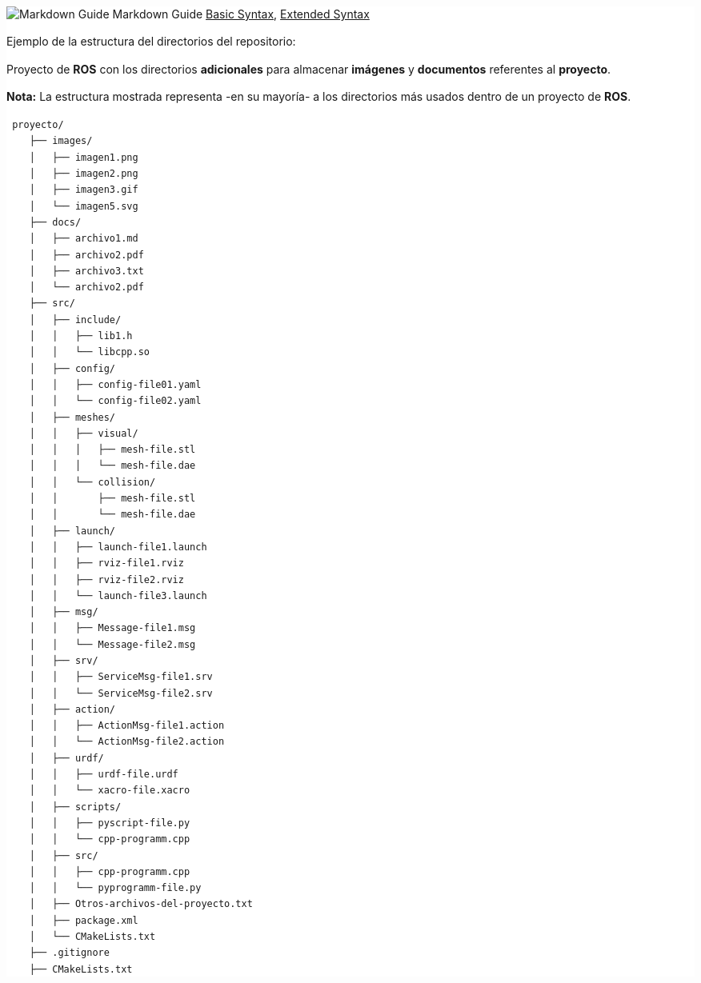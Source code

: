 ![Markdown Guide](/images/markdown-logo.png) Markdown Guide [Basic Syntax](https://www.markdownguide.org/basic-syntax/), [Extended Syntax](https://www.markdownguide.org/extended-syntax/)

Ejemplo de la estructura del directorios del repositorio: 

Proyecto de **ROS** con los directorios **adicionales** para almacenar **imágenes** y **documentos** referentes al **proyecto**.

**Nota:** La estructura mostrada representa -en su mayoría- a los directorios más usados dentro de un proyecto de **ROS**.


```text
 proyecto/
    ├── images/
    │   ├── imagen1.png
    │   ├── imagen2.png
    │   ├── imagen3.gif
    │   └── imagen5.svg
    ├── docs/
    │   ├── archivo1.md
    │   ├── archivo2.pdf
    │   ├── archivo3.txt
    │   └── archivo2.pdf
    ├── src/
    │   ├── include/
    │   │   ├── lib1.h
    │   │   └── libcpp.so
    │   ├── config/
    │   │   ├── config-file01.yaml
    │   │   └── config-file02.yaml
    │   ├── meshes/
    │   │   ├── visual/
    │   │   │   ├── mesh-file.stl
    │   │   │   └── mesh-file.dae
    │   │   └── collision/
    │   │       ├── mesh-file.stl
    │   │       └── mesh-file.dae
    │   ├── launch/
    │   │   ├── launch-file1.launch
    │   │   ├── rviz-file1.rviz
    │   │   ├── rviz-file2.rviz
    │   │   └── launch-file3.launch
    │   ├── msg/
    │   │   ├── Message-file1.msg
    │   │   └── Message-file2.msg
    │   ├── srv/
    │   │   ├── ServiceMsg-file1.srv
    │   │   └── ServiceMsg-file2.srv
    │   ├── action/
    │   │   ├── ActionMsg-file1.action
    │   │   └── ActionMsg-file2.action
    │   ├── urdf/
    │   │   ├── urdf-file.urdf
    │   │   └── xacro-file.xacro
    │   ├── scripts/
    │   │   ├── pyscript-file.py
    │   │   └── cpp-programm.cpp
    │   ├── src/
    │   │   ├── cpp-programm.cpp
    │   │   └── pyprogramm-file.py
    │   ├── Otros-archivos-del-proyecto.txt
    │   ├── package.xml
    │   └── CMakeLists.txt
    ├── .gitignore
    ├── CMakeLists.txt
```